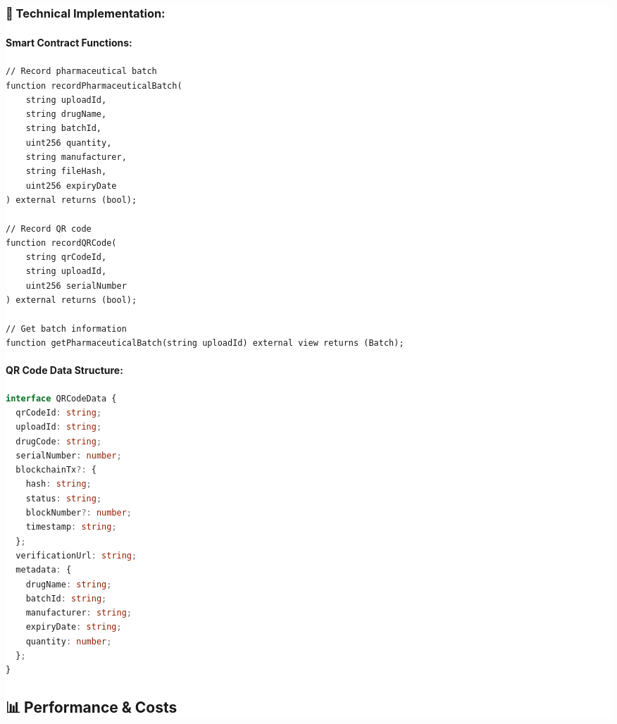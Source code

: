 ### **🔧 Technical Implementation:**

#### **Smart Contract Functions:**
```solidity
// Record pharmaceutical batch
function recordPharmaceuticalBatch(
    string uploadId,
    string drugName,
    string batchId,
    uint256 quantity,
    string manufacturer,
    string fileHash,
    uint256 expiryDate
) external returns (bool);

// Record QR code
function recordQRCode(
    string qrCodeId,
    string uploadId,
    uint256 serialNumber
) external returns (bool);

// Get batch information
function getPharmaceuticalBatch(string uploadId) external view returns (Batch);
```

#### **QR Code Data Structure:**
```typescript
interface QRCodeData {
  qrCodeId: string;
  uploadId: string;
  drugCode: string;
  serialNumber: number;
  blockchainTx?: {
    hash: string;
    status: string;
    blockNumber?: number;
    timestamp: string;
  };
  verificationUrl: string;
  metadata: {
    drugName: string;
    batchId: string;
    manufacturer: string;
    expiryDate: string;
    quantity: number;
  };
}
```

## 📊 **Performance & Costs**
